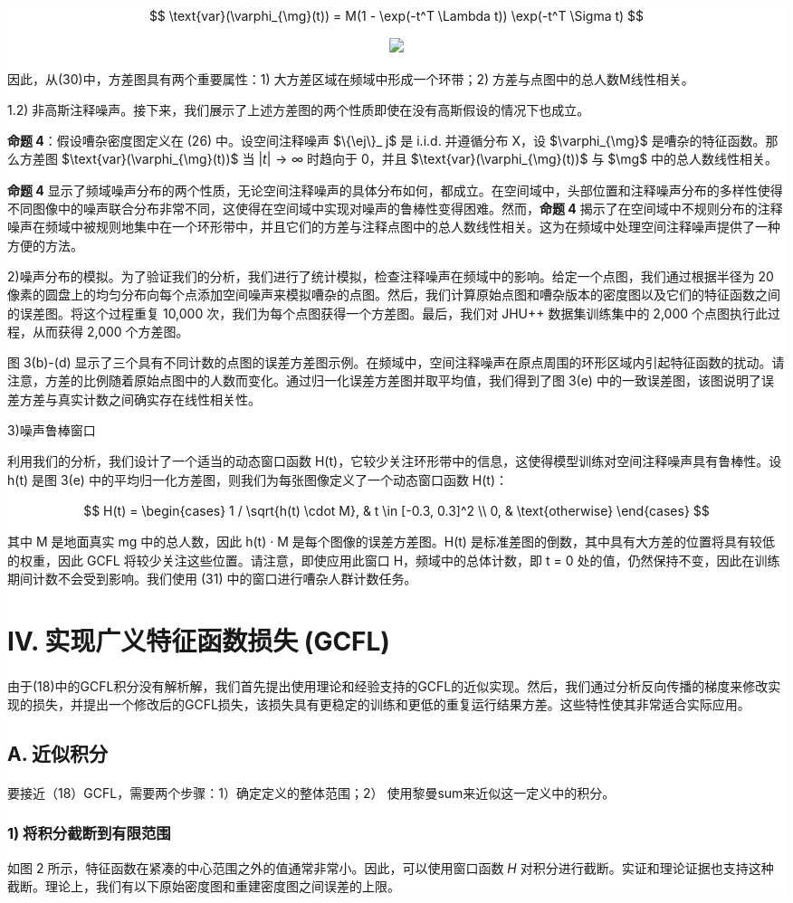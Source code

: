 $$
\text{var}(\varphi_{\mg}(t)) = M(1 - \exp(-t^T \Lambda t)) \exp(-t^T \Sigma t)
$$

<div align=center>
  <img src="https://img-blog.csdnimg.cn/direct/b94fb7b2584e4f3e8c1cc791ecdf9692.png#pic_ center" width="70%" />
</div>

因此，从(30)中，方差图具有两个重要属性：1) 大方差区域在频域中形成一个环带；2) 方差与点图中的总人数M线性相关。

1.2) 非高斯注释噪声。接下来，我们展示了上述方差图的两个性质即使在没有高斯假设的情况下也成立。

**命题 4**：假设嘈杂密度图定义在 (26) 中。设空间注释噪声 $\{\ej\}_ j$ 是 i.i.d. 并遵循分布 X，设 $\varphi_{\mg}$ 是嘈杂的特征函数。那么方差图 $\text{var}(\varphi_{\mg}(t))$ 当 $|t| \to \infty$ 时趋向于 0，并且 $\text{var}(\varphi_{\mg}(t))$ 与 $\mg$ 中的总人数线性相关。

**命题 4** 显示了频域噪声分布的两个性质，无论空间注释噪声的具体分布如何，都成立。在空间域中，头部位置和注释噪声分布的多样性使得不同图像中的噪声联合分布非常不同，这使得在空间域中实现对噪声的鲁棒性变得困难。然而，**命题 4** 揭示了在空间域中不规则分布的注释噪声在频域中被规则地集中在一个环形带中，并且它们的方差与注释点图中的总人数线性相关。这为在频域中处理空间注释噪声提供了一种方便的方法。

2)噪声分布的模拟。为了验证我们的分析，我们进行了统计模拟，检查注释噪声在频域中的影响。给定一个点图，我们通过根据半径为 20 像素的圆盘上的均匀分布向每个点添加空间噪声来模拟嘈杂的点图。然后，我们计算原始点图和嘈杂版本的密度图以及它们的特征函数之间的误差图。将这个过程重复 10,000 次，我们为每个点图获得一个方差图。最后，我们对 JHU++ 数据集训练集中的 2,000 个点图执行此过程，从而获得 2,000 个方差图。

图 3(b)-(d) 显示了三个具有不同计数的点图的误差方差图示例。在频域中，空间注释噪声在原点周围的环形区域内引起特征函数的扰动。请注意，方差的比例随着原始点图中的人数而变化。通过归一化误差方差图并取平均值，我们得到了图 3(e) 中的一致误差图，该图说明了误差方差与真实计数之间确实存在线性相关性。

3)噪声鲁棒窗口

利用我们的分析，我们设计了一个适当的动态窗口函数 H(t)，它较少关注环形带中的信息，这使得模型训练对空间注释噪声具有鲁棒性。设 h(t) 是图 3(e) 中的平均归一化方差图，则我们为每张图像定义了一个动态窗口函数 H(t)：

$$
H(t) = \begin{cases} 
1 / \sqrt{h(t) \cdot M}, & t \in [-0.3, 0.3]^2 \\
0, & \text{otherwise}
\end{cases}
$$

其中 M 是地面真实 mg 中的总人数，因此 h(t) · M 是每个图像的误差方差图。H(t) 是标准差图的倒数，其中具有大方差的位置将具有较低的权重，因此 GCFL 将较少关注这些位置。请注意，即使应用此窗口 H，频域中的总体计数，即 t = 0 处的值，仍然保持不变，因此在训练期间计数不会受到影响。我们使用 (31) 中的窗口进行嘈杂人群计数任务。

# IV. 实现广义特征函数损失 (GCFL)

由于(18)中的GCFL积分没有解析解，我们首先提出使用理论和经验支持的GCFL的近似实现。然后，我们通过分析反向传播的梯度来修改实现的损失，并提出一个修改后的GCFL损失，该损失具有更稳定的训练和更低的重复运行结果方差。这些特性使其非常适合实际应用。

## A. 近似积分

要接近（18）GCFL，需要两个步骤：1）确定定义的整体范围；2） 使用黎曼sum来近似这一定义中的积分。

### 1) 将积分截断到有限范围

如图 2 所示，特征函数在紧凑的中心范围之外的值通常非常小。因此，可以使用窗口函数  $H$  对积分进行截断。实证和理论证据也支持这种截断。理论上，我们有以下原始密度图和重建密度图之间误差的上限。
